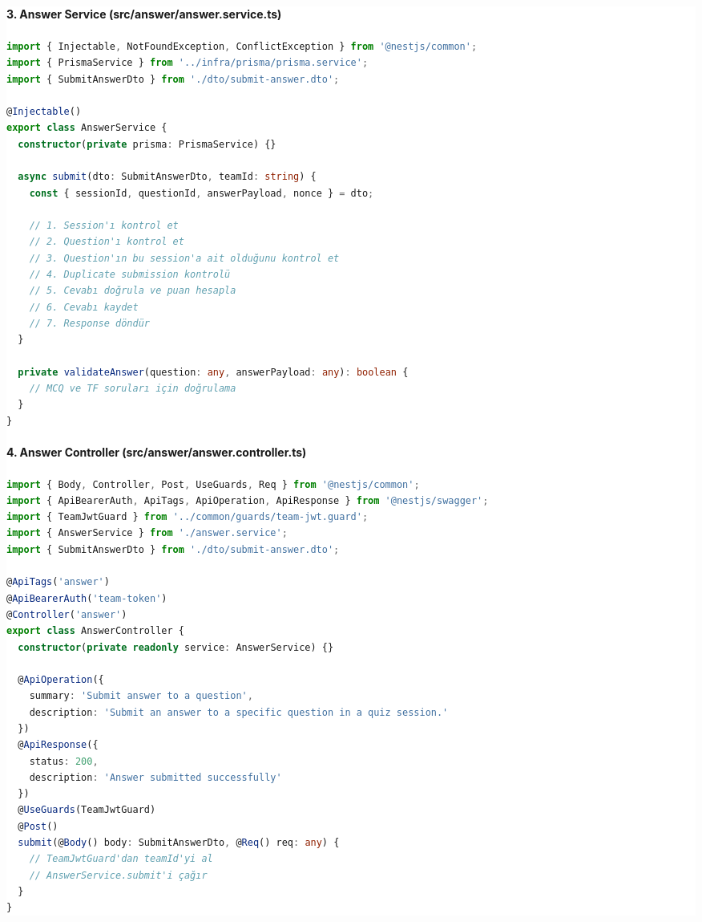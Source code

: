 #### 3. Answer Service (src/answer/answer.service.ts)
```typescript
import { Injectable, NotFoundException, ConflictException } from '@nestjs/common';
import { PrismaService } from '../infra/prisma/prisma.service';
import { SubmitAnswerDto } from './dto/submit-answer.dto';

@Injectable()
export class AnswerService {
  constructor(private prisma: PrismaService) {}

  async submit(dto: SubmitAnswerDto, teamId: string) {
    const { sessionId, questionId, answerPayload, nonce } = dto;

    // 1. Session'ı kontrol et
    // 2. Question'ı kontrol et
    // 3. Question'ın bu session'a ait olduğunu kontrol et
    // 4. Duplicate submission kontrolü
    // 5. Cevabı doğrula ve puan hesapla
    // 6. Cevabı kaydet
    // 7. Response döndür
  }

  private validateAnswer(question: any, answerPayload: any): boolean {
    // MCQ ve TF soruları için doğrulama
  }
}
```

#### 4. Answer Controller (src/answer/answer.controller.ts)
```typescript
import { Body, Controller, Post, UseGuards, Req } from '@nestjs/common';
import { ApiBearerAuth, ApiTags, ApiOperation, ApiResponse } from '@nestjs/swagger';
import { TeamJwtGuard } from '../common/guards/team-jwt.guard';
import { AnswerService } from './answer.service';
import { SubmitAnswerDto } from './dto/submit-answer.dto';

@ApiTags('answer')
@ApiBearerAuth('team-token')
@Controller('answer')
export class AnswerController {
  constructor(private readonly service: AnswerService) {}

  @ApiOperation({ 
    summary: 'Submit answer to a question',
    description: 'Submit an answer to a specific question in a quiz session.'
  })
  @ApiResponse({ 
    status: 200, 
    description: 'Answer submitted successfully'
  })
  @UseGuards(TeamJwtGuard)
  @Post()
  submit(@Body() body: SubmitAnswerDto, @Req() req: any) {
    // TeamJwtGuard'dan teamId'yi al
    // AnswerService.submit'i çağır
  }
}
```
